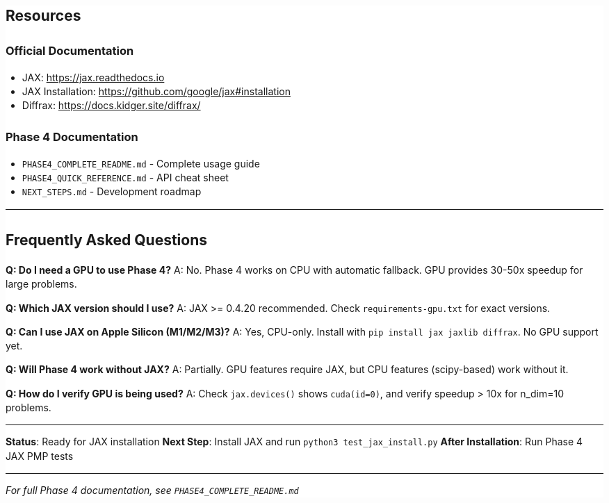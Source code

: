 ## Resources

### Official Documentation

- JAX: https://jax.readthedocs.io
- JAX Installation: https://github.com/google/jax#installation
- Diffrax: https://docs.kidger.site/diffrax/

### Phase 4 Documentation

- `PHASE4_COMPLETE_README.md` - Complete usage guide
- `PHASE4_QUICK_REFERENCE.md` - API cheat sheet
- `NEXT_STEPS.md` - Development roadmap

---

## Frequently Asked Questions

**Q: Do I need a GPU to use Phase 4?**
A: No. Phase 4 works on CPU with automatic fallback. GPU provides 30-50x speedup for large problems.

**Q: Which JAX version should I use?**
A: JAX >= 0.4.20 recommended. Check `requirements-gpu.txt` for exact versions.

**Q: Can I use JAX on Apple Silicon (M1/M2/M3)?**
A: Yes, CPU-only. Install with `pip install jax jaxlib diffrax`. No GPU support yet.

**Q: Will Phase 4 work without JAX?**
A: Partially. GPU features require JAX, but CPU features (scipy-based) work without it.

**Q: How do I verify GPU is being used?**
A: Check `jax.devices()` shows `cuda(id=0)`, and verify speedup > 10x for n_dim=10 problems.

---

**Status**: Ready for JAX installation
**Next Step**: Install JAX and run `python3 test_jax_install.py`
**After Installation**: Run Phase 4 JAX PMP tests

---

*For full Phase 4 documentation, see `PHASE4_COMPLETE_README.md`*
